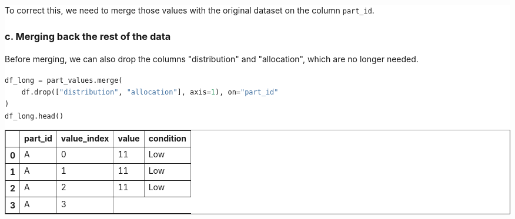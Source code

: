 To correct this, we need to merge those values with the original dataset on the column `part_id`. 

### c. Merging back the rest of the data

Before merging, we can also drop the columns "distribution" and "allocation", which are no longer needed.

```python
df_long = part_values.merge(
    df.drop(["distribution", "allocation"], axis=1), on="part_id"
)
df_long.head()
```




<div>
<style scoped>
    .dataframe tbody tr th:only-of-type {
        vertical-align: middle;
    }

    .dataframe tbody tr th {
        vertical-align: top;
    }

    .dataframe thead th {
        text-align: right;
    }
</style>
<table border="1" class="dataframe">
  <thead>
    <tr style="text-align: right;">
      <th></th>
      <th>part_id</th>
      <th>value_index</th>
      <th>value</th>
      <th>condition</th>
    </tr>
  </thead>
  <tbody>
    <tr>
      <th>0</th>
      <td>A</td>
      <td>0</td>
      <td>11</td>
      <td>Low</td>
    </tr>
    <tr>
      <th>1</th>
      <td>A</td>
      <td>1</td>
      <td>11</td>
      <td>Low</td>
    </tr>
    <tr>
      <th>2</th>
      <td>A</td>
      <td>2</td>
      <td>11</td>
      <td>Low</td>
    </tr>
    <tr>
      <th>3</th>
      <td>A</td>
      <td>3</td>